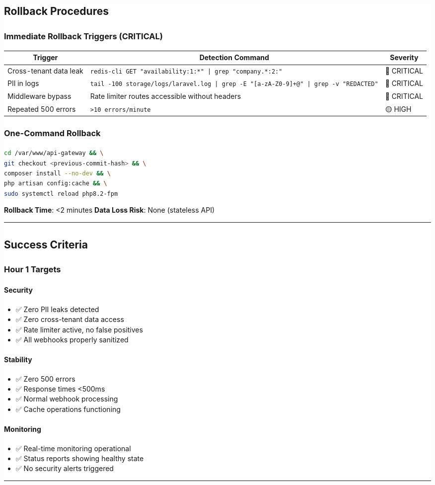 
## Rollback Procedures

### Immediate Rollback Triggers (CRITICAL)

| Trigger | Detection Command | Severity |
|---------|-------------------|----------|
| Cross-tenant data leak | `redis-cli GET "availability:1:*" \| grep "company.*:2:"` | 🔴 CRITICAL |
| PII in logs | `tail -100 storage/logs/laravel.log \| grep -E "[a-zA-Z0-9]+@" \| grep -v "REDACTED"` | 🔴 CRITICAL |
| Middleware bypass | Rate limiter routes accessible without headers | 🔴 CRITICAL |
| Repeated 500 errors | `>10 errors/minute` | 🟡 HIGH |

### One-Command Rollback
```bash
cd /var/www/api-gateway && \
git checkout <previous-commit-hash> && \
composer install --no-dev && \
php artisan config:cache && \
sudo systemctl reload php8.2-fpm
```

**Rollback Time**: <2 minutes
**Data Loss Risk**: None (stateless API)

---

## Success Criteria

### Hour 1 Targets

#### Security
- ✅ Zero PII leaks detected
- ✅ Zero cross-tenant data access
- ✅ Rate limiter active, no false positives
- ✅ All webhooks properly sanitized

#### Stability
- ✅ Zero 500 errors
- ✅ Response times <500ms
- ✅ Normal webhook processing
- ✅ Cache operations functioning

#### Monitoring
- ✅ Real-time monitoring operational
- ✅ Status reports showing healthy state
- ✅ No security alerts triggered

---
